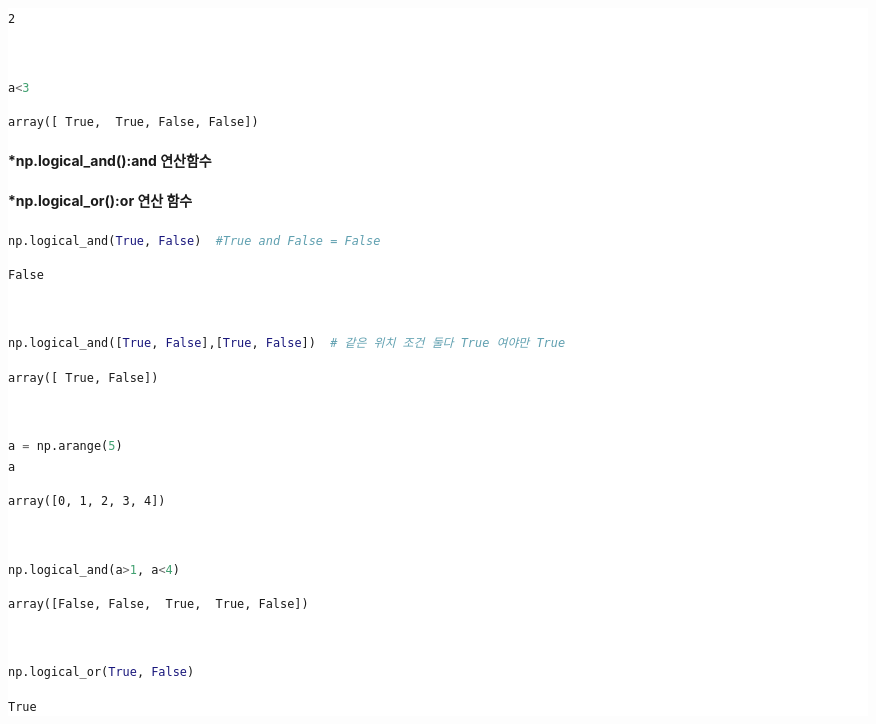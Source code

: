 
    2



&nbsp;
```python
a<3
```


    array([ True,  True, False, False])



#### *np.logical_and():and 연산함수  
#### *np.logical_or():or 연산 함수  


```python
np.logical_and(True, False)  #True and False = False
```


    False



&nbsp;
```python
np.logical_and([True, False],[True, False])  # 같은 위치 조건 둘다 True 여야만 True
```


    array([ True, False])



&nbsp;
```python
a = np.arange(5)
a
```


    array([0, 1, 2, 3, 4])



&nbsp;
```python
np.logical_and(a>1, a<4)
```


    array([False, False,  True,  True, False])



&nbsp;
```python
np.logical_or(True, False)
```


    True

